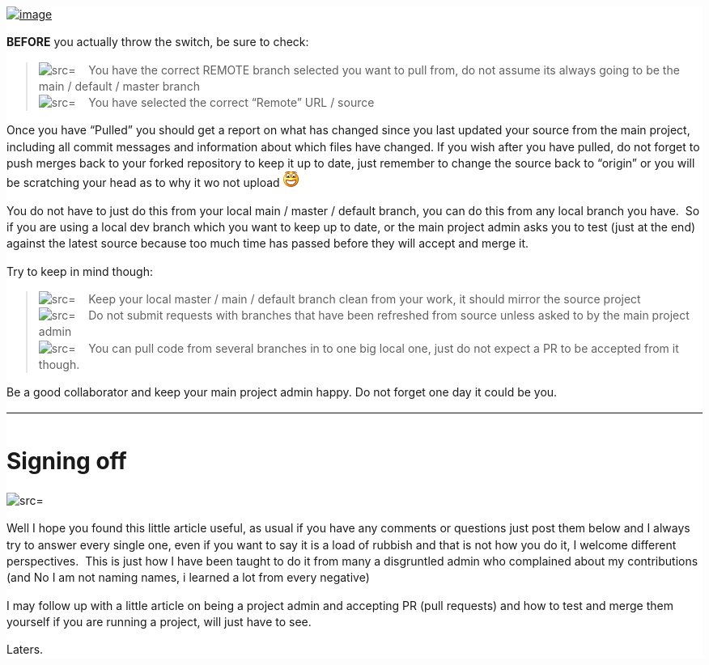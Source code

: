 [![image](/Images/wordpress/2013/10/image_thumb11.png "image")](/Images/wordpress/2013/10/image11.png)

**BEFORE** you actually throw the switch, be sure to check:

> ![src=]()&nbsp;&nbsp;&nbsp; You have the correct REMOTE branch selected you want to pull from, do not assume its always going to be the main / default / master branch  
> ![src=]()&nbsp;&nbsp;&nbsp; You have selected the correct “Remote” URL / source

Once you have “Pulled” you should get a report on what has changed since you last updated your source from the main project, including all commit messages and information about which files have changed. If you wish after you have pulled, do not forget to push merges back to your forked repository to keep it up to date, just remember to change the source back to “origin” or you will be scratching your head as to why it wo not upload ![Open-mouthed smile](/Images/wordpress/2013/10/wlEmoticon-openmouthedsmile3.png)

You do not have to just do this from your local main / master / default branch, you can do this from any local branch you have.&nbsp; So if you are using a local dev branch which you want to keep up to date, or the main project admin asks you to test (just at the end) against the latest source because too much time has passed before they will accept and merge it.

Try to keep in mind though:

> ![src=]()&nbsp;&nbsp;&nbsp; Keep your local master / main / default branch clean from your work, it should mirror the source project  
> ![src=]()&nbsp;&nbsp;&nbsp; Do not submit requests with branches that have been refreshed from source unless asked to by the main project admin  
> ![src=]()&nbsp;&nbsp;&nbsp; You can pull code from several branches in to one big local one, just do not expect a PR to be accepted from it though.

Be a good collaborator and keep your main project admin happy. Do not forget one day it could be you.

* * *

# Signing off

![src=]()

Well I hope you found this little article useful, as usual if you have any comments or questions just post them below and I always try to answer every single one, even if you want to say it is a load of rubbish and that is not how you do it, I welcome different perspectives.&nbsp; This is just how I have been taught to do it from many a disgruntled admin who complained about my contributions (and No I am not naming names, i learned a lot from every negative)

I may follow up with a little article on being a project admin and accepting PR (pull requests) and how to test and merge them yourself if you are running a project, will just have to see.

Laters.

